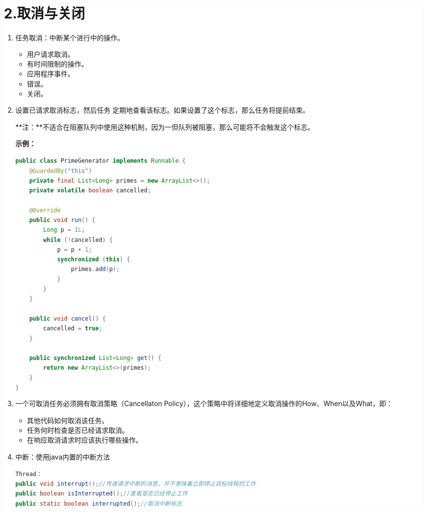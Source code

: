 # 2.取消与关闭

1. 任务取消：中断某个进行中的操作。

   - 用户请求取消。
   - 有时间限制的操作。
   - 应用程序事件。
   - 错误。
   - 关闭。

2. 设置已请求取消标志，然后任务 定期地查看该标志。如果设置了这个标志，那么任务将提前结束。

   **注：**不适合在阻塞队列中使用这种机制，因为一但队列被阻塞，那么可能将不会触发这个标志。

   **示例：**

   ```java
   public class PrimeGenerator implements Runnable {
       @GuardedBy("this")
       private final List<Long> primes = new ArrayList<>();
       private volatile boolean cancelled;
   
       @Override
       public void run() {
           Long p = 1L;
           while (!cancelled) {
               p = p + 1;
               synchronized (this) {
                   primes.add(p);
               }
           }
       }
   
       public void cancel() {
           cancelled = true;
       }
   
       public synchronized List<Long> get() {
           return new ArrayList<>(primes);
       }
   }
   ```

3. 一个可取消任务必须拥有取消策略（Cancellaton Policy），这个策略中将详细地定义取消操作的How、When以及What，即：

   - 其他代码如何取消该任务。
   - 任务何时检查是否已经请求取消。
   - 在响应取消请求时应该执行哪些操作。

4. 中断：使用java内置的中断方法

   ```java
   Thread：
   public void interrupt();//传递请求中断的消息，并不意味着立即停止目标线程的工作
   public boolean isInterrupted();//查看是否已经停止工作
   public static boolean interrupted();//取消中断标志
   ```
